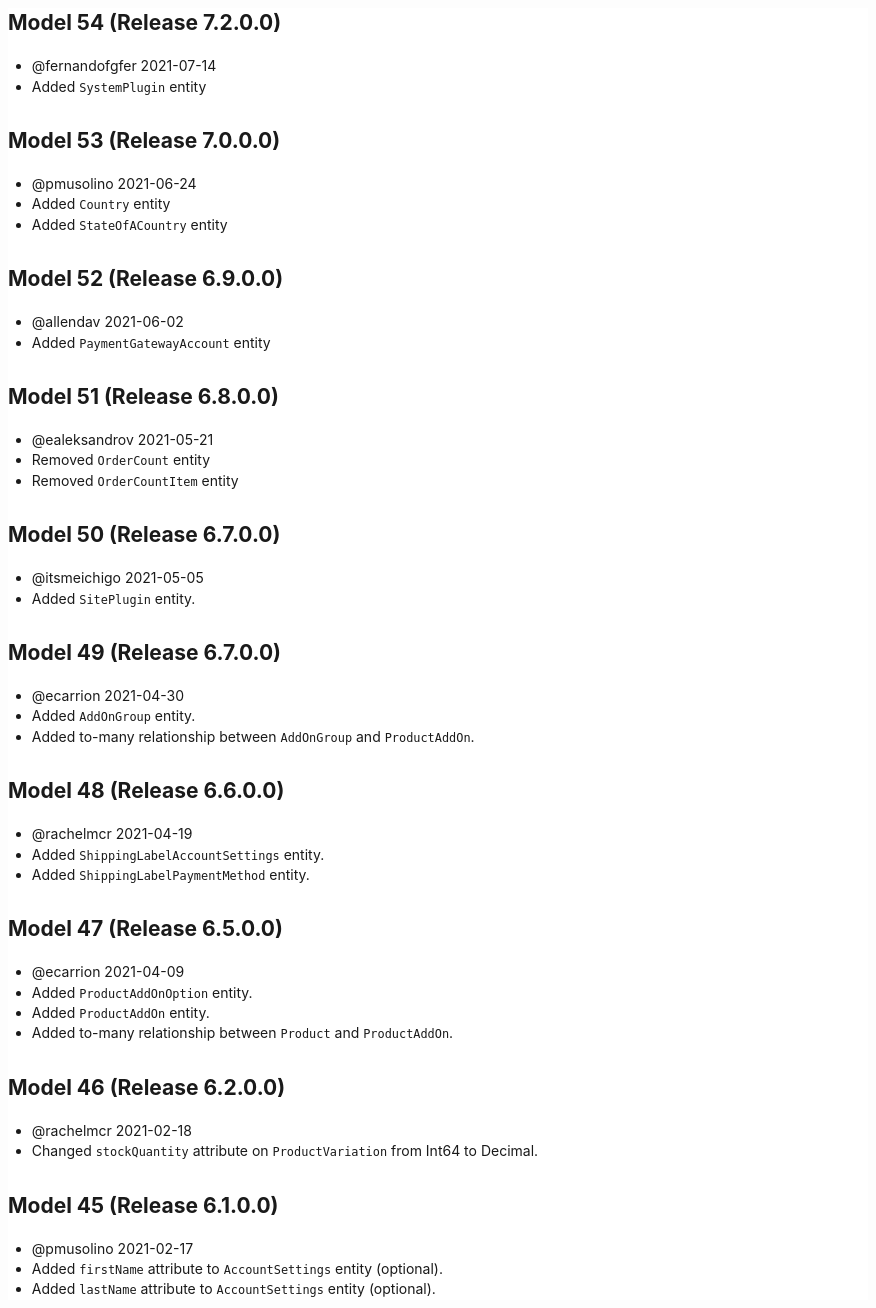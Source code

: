 ## Model 54 (Release 7.2.0.0)
- @fernandofgfer 2021-07-14
- Added `SystemPlugin` entity

## Model 53 (Release 7.0.0.0)
- @pmusolino 2021-06-24
- Added `Country` entity
- Added `StateOfACountry` entity

## Model 52 (Release 6.9.0.0)
- @allendav 2021-06-02
- Added `PaymentGatewayAccount` entity

## Model 51 (Release 6.8.0.0)
- @ealeksandrov 2021-05-21
- Removed `OrderCount` entity
- Removed `OrderCountItem` entity

## Model 50 (Release 6.7.0.0)
- @itsmeichigo 2021-05-05
- Added `SitePlugin` entity.

## Model 49 (Release 6.7.0.0)
- @ecarrion 2021-04-30
- Added `AddOnGroup` entity.
- Added to-many relationship between `AddOnGroup` and `ProductAddOn`.

## Model 48 (Release 6.6.0.0)
- @rachelmcr 2021-04-19
- Added `ShippingLabelAccountSettings` entity.
- Added `ShippingLabelPaymentMethod` entity.

## Model 47 (Release 6.5.0.0)
- @ecarrion 2021-04-09
- Added `ProductAddOnOption` entity.
- Added `ProductAddOn` entity.
- Added to-many relationship between `Product` and  `ProductAddOn`.

## Model 46 (Release 6.2.0.0)
- @rachelmcr 2021-02-18
- Changed `stockQuantity` attribute on `ProductVariation` from Int64 to Decimal.

## Model 45 (Release 6.1.0.0)
- @pmusolino 2021-02-17
- Added `firstName` attribute to `AccountSettings` entity (optional).
- Added `lastName` attribute to `AccountSettings` entity (optional).
